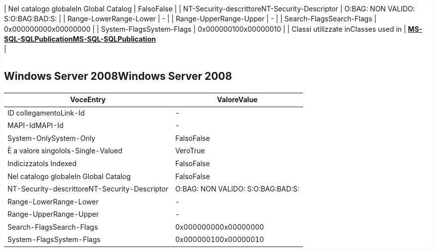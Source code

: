 | <span data-ttu-id="f78ec-188">Nel catalogo globale</span><span class="sxs-lookup"><span data-stu-id="f78ec-188">In Global Catalog</span></span>      | <span data-ttu-id="f78ec-189">Falso</span><span class="sxs-lookup"><span data-stu-id="f78ec-189">False</span></span>                                                               |
| <span data-ttu-id="f78ec-190">NT-Security-descrittore</span><span class="sxs-lookup"><span data-stu-id="f78ec-190">NT-Security-Descriptor</span></span> | <span data-ttu-id="f78ec-191">O:BAG: NON VALIDO: S:</span><span class="sxs-lookup"><span data-stu-id="f78ec-191">O:BAG:BAD:S:</span></span>                                                        |
| <span data-ttu-id="f78ec-192">Range-Lower</span><span class="sxs-lookup"><span data-stu-id="f78ec-192">Range-Lower</span></span>            | \-                                                                  |
| <span data-ttu-id="f78ec-193">Range-Upper</span><span class="sxs-lookup"><span data-stu-id="f78ec-193">Range-Upper</span></span>            | \-                                                                  |
| <span data-ttu-id="f78ec-194">Search-Flags</span><span class="sxs-lookup"><span data-stu-id="f78ec-194">Search-Flags</span></span>           | <span data-ttu-id="f78ec-195">0x00000000</span><span class="sxs-lookup"><span data-stu-id="f78ec-195">0x00000000</span></span>                                                          |
| <span data-ttu-id="f78ec-196">System-Flags</span><span class="sxs-lookup"><span data-stu-id="f78ec-196">System-Flags</span></span>           | <span data-ttu-id="f78ec-197">0x00000010</span><span class="sxs-lookup"><span data-stu-id="f78ec-197">0x00000010</span></span>                                                          |
| <span data-ttu-id="f78ec-198">Classi utilizzate in</span><span class="sxs-lookup"><span data-stu-id="f78ec-198">Classes used in</span></span>        | [<span data-ttu-id="f78ec-199">**MS-SQL-SQLPublication**</span><span class="sxs-lookup"><span data-stu-id="f78ec-199">**MS-SQL-SQLPublication**</span></span>](c-ms-sql-sqlpublication.md)<br/> |



## <a name="windows-server-2008"></a><span data-ttu-id="f78ec-200">Windows Server 2008</span><span class="sxs-lookup"><span data-stu-id="f78ec-200">Windows Server 2008</span></span>



| <span data-ttu-id="f78ec-201">Voce</span><span class="sxs-lookup"><span data-stu-id="f78ec-201">Entry</span></span> | <span data-ttu-id="f78ec-202">Valore</span><span class="sxs-lookup"><span data-stu-id="f78ec-202">Value</span></span> |
|------------------------|---------------------------------------------------------------------|
| <span data-ttu-id="f78ec-203">ID collegamento</span><span class="sxs-lookup"><span data-stu-id="f78ec-203">Link-Id</span></span>                | \-                                                                  |
| <span data-ttu-id="f78ec-204">MAPI-Id</span><span class="sxs-lookup"><span data-stu-id="f78ec-204">MAPI-Id</span></span>                | \-                                                                  |
| <span data-ttu-id="f78ec-205">System-Only</span><span class="sxs-lookup"><span data-stu-id="f78ec-205">System-Only</span></span>            | <span data-ttu-id="f78ec-206">Falso</span><span class="sxs-lookup"><span data-stu-id="f78ec-206">False</span></span>                                                               |
| <span data-ttu-id="f78ec-207">È a valore singolo</span><span class="sxs-lookup"><span data-stu-id="f78ec-207">Is-Single-Valued</span></span>       | <span data-ttu-id="f78ec-208">Vero</span><span class="sxs-lookup"><span data-stu-id="f78ec-208">True</span></span>                                                                |
| <span data-ttu-id="f78ec-209">Indicizzato</span><span class="sxs-lookup"><span data-stu-id="f78ec-209">Is Indexed</span></span>             | <span data-ttu-id="f78ec-210">Falso</span><span class="sxs-lookup"><span data-stu-id="f78ec-210">False</span></span>                                                               |
| <span data-ttu-id="f78ec-211">Nel catalogo globale</span><span class="sxs-lookup"><span data-stu-id="f78ec-211">In Global Catalog</span></span>      | <span data-ttu-id="f78ec-212">Falso</span><span class="sxs-lookup"><span data-stu-id="f78ec-212">False</span></span>                                                               |
| <span data-ttu-id="f78ec-213">NT-Security-descrittore</span><span class="sxs-lookup"><span data-stu-id="f78ec-213">NT-Security-Descriptor</span></span> | <span data-ttu-id="f78ec-214">O:BAG: NON VALIDO: S:</span><span class="sxs-lookup"><span data-stu-id="f78ec-214">O:BAG:BAD:S:</span></span>                                                        |
| <span data-ttu-id="f78ec-215">Range-Lower</span><span class="sxs-lookup"><span data-stu-id="f78ec-215">Range-Lower</span></span>            | \-                                                                  |
| <span data-ttu-id="f78ec-216">Range-Upper</span><span class="sxs-lookup"><span data-stu-id="f78ec-216">Range-Upper</span></span>            | \-                                                                  |
| <span data-ttu-id="f78ec-217">Search-Flags</span><span class="sxs-lookup"><span data-stu-id="f78ec-217">Search-Flags</span></span>           | <span data-ttu-id="f78ec-218">0x00000000</span><span class="sxs-lookup"><span data-stu-id="f78ec-218">0x00000000</span></span>                                                          |
| <span data-ttu-id="f78ec-219">System-Flags</span><span class="sxs-lookup"><span data-stu-id="f78ec-219">System-Flags</span></span>           | <span data-ttu-id="f78ec-220">0x00000010</span><span class="sxs-lookup"><span data-stu-id="f78ec-220">0x00000010</span></span>                                                          |